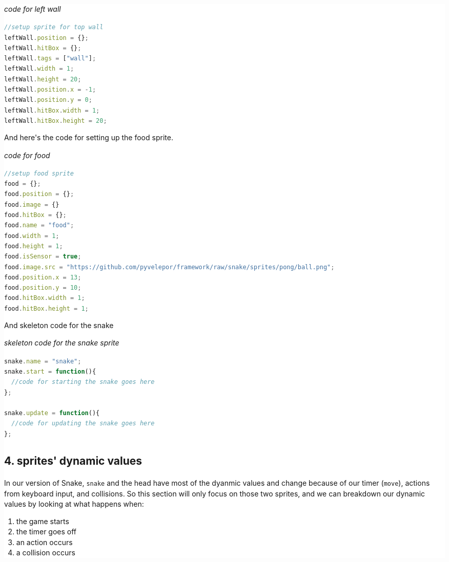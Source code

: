 _code for left wall_
```javascript
//setup sprite for top wall
leftWall.position = {};
leftWall.hitBox = {};
leftWall.tags = ["wall"];
leftWall.width = 1;
leftWall.height = 20;
leftWall.position.x = -1;
leftWall.position.y = 0;
leftWall.hitBox.width = 1;
leftWall.hitBox.height = 20;
```

And here's the code for setting up the food sprite.

_code for food_
```javascript
//setup food sprite
food = {};
food.position = {};
food.image = {}
food.hitBox = {};
food.name = "food";
food.width = 1;
food.height = 1;
food.isSensor = true;
food.image.src = "https://github.com/pyvelepor/framework/raw/snake/sprites/pong/ball.png";
food.position.x = 13;
food.position.y = 10;
food.hitBox.width = 1;
food.hitBox.height = 1;
```

And skeleton code for the snake

_skeleton code for the snake sprite_
```javascript
snake.name = "snake";
snake.start = function(){
  //code for starting the snake goes here
};

snake.update = function(){
  //code for updating the snake goes here
};
```
## 4. sprites' dynamic values ##
In our version of Snake, `snake` and the head have most of the dyanmic values and change because of our timer (`move`), actions from keyboard input, and collisions. So this section will only focus on those two sprites, and we can breakdown our dynamic values by looking at what happens when:

1. the game starts
2. the timer goes off
3. an action occurs
4. a collision occurs


[image]: https://github.com/pyvelepor/framework/raw/snake/sprites/pong/ball.png